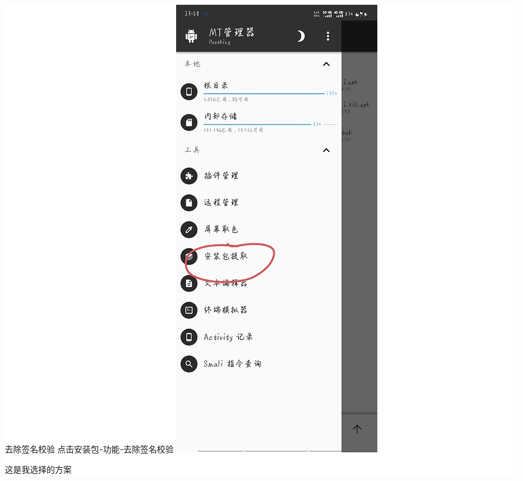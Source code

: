 去除签名校验
点击安装包-功能-去除签名校验
![](../doc/8d09acc06544efe2dd3293424ad88fc689e5f018_2_337x750.jpeg)

这是我选择的方案